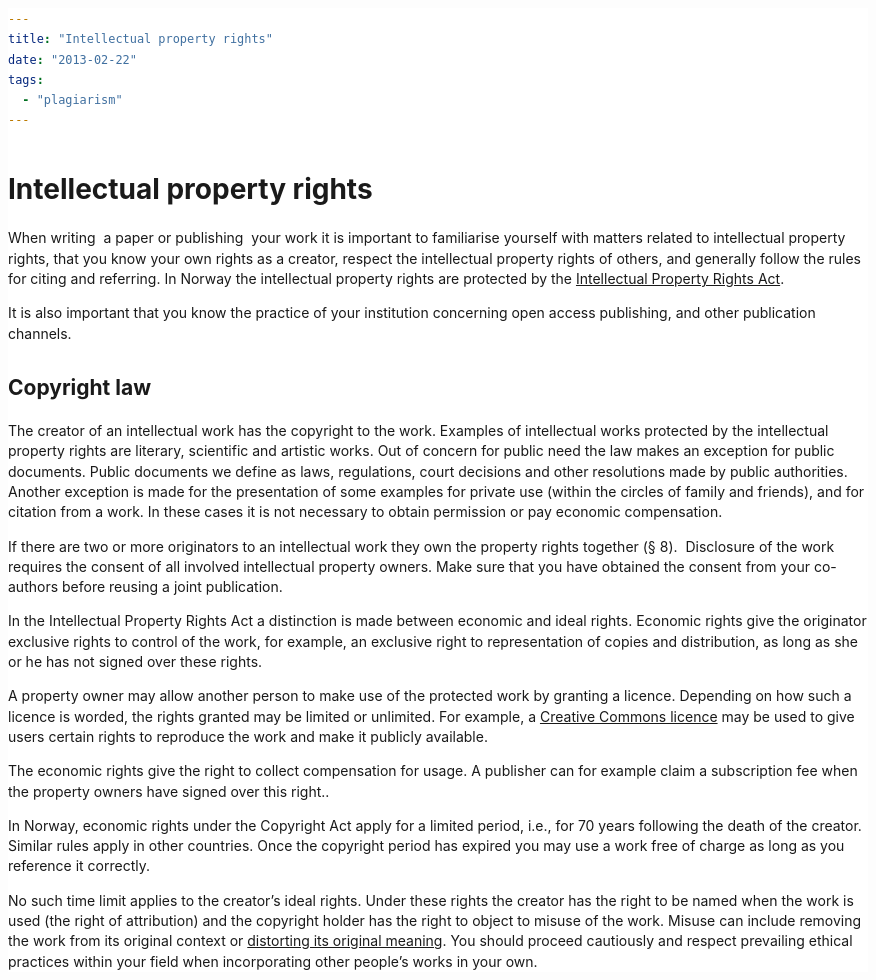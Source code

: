 ```yaml
---
title: "Intellectual property rights"
date: "2013-02-22"
tags: 
  - "plagiarism"
---
```


# Intellectual property rights

When writing  a paper or publishing  your work it is important to familiarise yourself with matters related to intellectual property rights, that you know your own rights as a creator, respect the intellectual property rights of others, and generally follow the rules for citing and referring. In Norway the intellectual property rights are protected by the [Intellectual Property Rights Act](https://lovdata.no/dokument/NL/lov/2018-06-15-40 "In Norwegian").

It is also important that you know the practice of your institution concerning open access publishing, and other publication channels.

## Copyright law

The creator of an intellectual work has the copyright to the work. Examples of intellectual works protected by the intellectual property rights are literary, scientific and artistic works. Out of concern for public need the law makes an exception for public documents. Public documents we define as laws, regulations, court decisions and other resolutions made by public authorities. Another exception is made for the presentation of some examples for private use (within the circles of family and friends), and for citation from a work. In these cases it is not necessary to obtain permission or pay economic compensation.

If there are two or more originators to an intellectual work they own the property rights together (§ 8).  Disclosure of the work requires the consent of all involved intellectual property owners. Make sure that you have obtained the consent from your co-authors before reusing a joint publication.

In the Intellectual Property Rights Act a distinction is made between economic and ideal rights. Economic rights give the originator exclusive rights to control of the work, for example, an exclusive right to representation of copies and distribution, as long as she or he has not signed over these rights.

A property owner may allow another person to make use of the protected work by granting a licence. Depending on how such a licence is worded, the rights granted may be limited or unlimited. For example, a [Creative Commons licence](https://creativecommons.org/) may be used to give users certain rights to reproduce the work and make it publicly available.

The economic rights give the right to collect compensation for usage. A publisher can for example claim a subscription fee when the property owners have signed over this right..

In Norway, economic rights under the Copyright Act apply for a limited period, i.e., for 70 years following the death of the creator. Similar rules apply in other countries. Once the copyright period has expired you may use a work free of charge as long as you reference it correctly.

No such time limit applies to the creator’s ideal rights. Under these rights the creator has the right to be named when the work is used (the right of attribution) and the copyright holder has the right to object to misuse of the work. Misuse can include removing the work from its original context or [distorting its original meaning](/en/sources-and-referencing/how-to-cite/#meaning "Boolean operators"). You should proceed cautiously and respect prevailing ethical practices within your field when incorporating other people’s works in your own.
